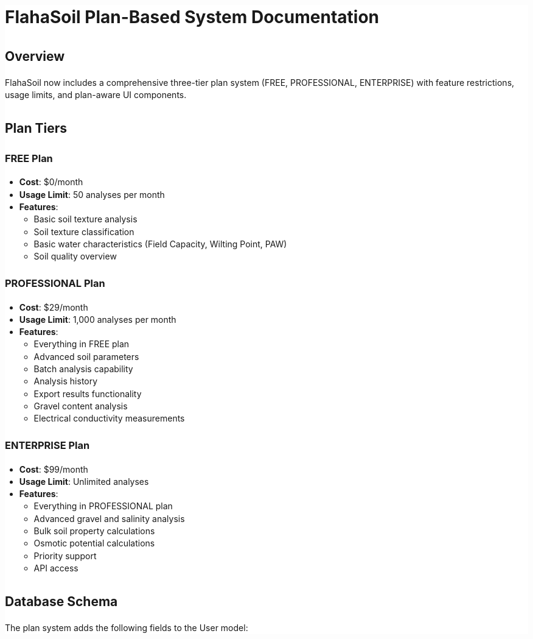 

# FlahaSoil Plan-Based System Documentation

## Overview

FlahaSoil now includes a comprehensive three-tier plan system (FREE, PROFESSIONAL, ENTERPRISE) with feature restrictions, usage limits, and plan-aware UI components.

## Plan Tiers

### FREE Plan

- **Cost**: $0/month
- **Usage Limit**: 50 analyses per month
- **Features**:
  - Basic soil texture analysis
  - Soil texture classification
  - Basic water characteristics (Field Capacity, Wilting Point, PAW)
  - Soil quality overview

### PROFESSIONAL Plan

- **Cost**: $29/month
- **Usage Limit**: 1,000 analyses per month
- **Features**:
  - Everything in FREE plan
  - Advanced soil parameters
  - Batch analysis capability
  - Analysis history
  - Export results functionality
  - Gravel content analysis
  - Electrical conductivity measurements

### ENTERPRISE Plan

- **Cost**: $99/month
- **Usage Limit**: Unlimited analyses
- **Features**:
  - Everything in PROFESSIONAL plan
  - Advanced gravel and salinity analysis
  - Bulk soil property calculations
  - Osmotic potential calculations
  - Priority support
  - API access

## Database Schema

The plan system adds the following fields to the User model:
